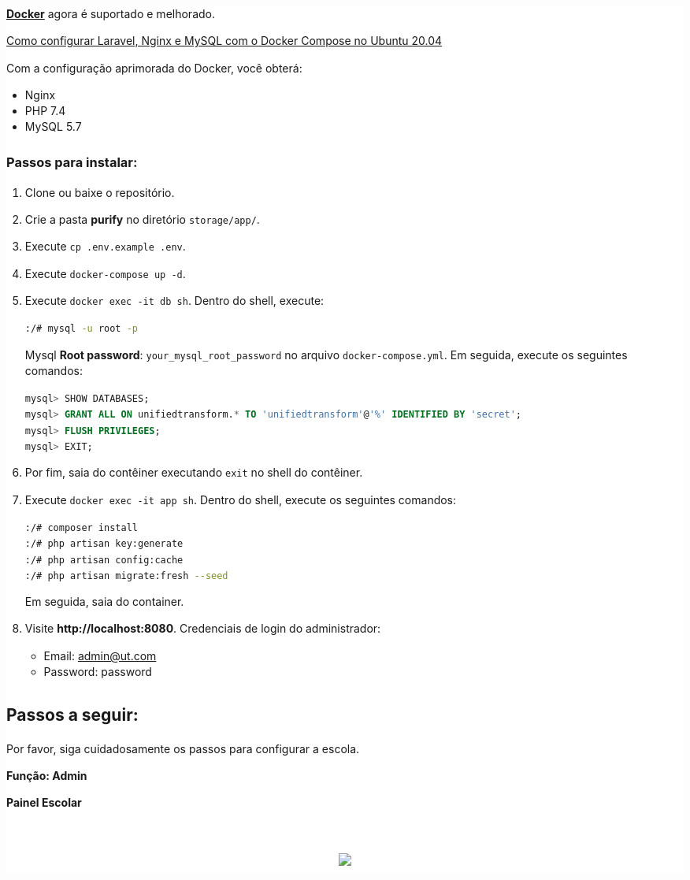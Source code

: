 **[Docker](https://www.docker.com/)** agora é suportado e melhorado.

[Como configurar Laravel, Nginx e MySQL com o Docker Compose no Ubuntu 20.04](https://www.digitalocean.com/community/tutorials/how-to-set-up-laravel-nginx-and-mysql-with-docker-compose-on-ubuntu-20-04)

Com a configuração aprimorada do Docker, você obterá:
- Nginx
- PHP 7.4
- MySQL 5.7

### Passos para instalar:
1. Clone ou baixe o repositório.
2. Crie a pasta **purify** no diretório `storage/app/`.
3. Execute `cp .env.example .env`.
4. Execute `docker-compose up -d`.
5. Execute `docker exec -it db sh`. Dentro do shell, execute:

    ```sh
    :/# mysql -u root -p
    ```

    Mysql **Root password**: `your_mysql_root_password` no arquivo `docker-compose.yml`. Em seguida, execute os seguintes comandos:

    ```sql
    mysql> SHOW DATABASES;
    mysql> GRANT ALL ON unifiedtransform.* TO 'unifiedtransform'@'%' IDENTIFIED BY 'secret';
    mysql> FLUSH PRIVILEGES;
    mysql> EXIT;
    ```
6. Por fim, saia do contêiner executando `exit` no shell do contêiner.
7. Execute `docker exec -it app sh`. Dentro do shell, execute os seguintes comandos:

    ```sh
    :/# composer install
    :/# php artisan key:generate
    :/# php artisan config:cache
    :/# php artisan migrate:fresh --seed
    ```

    Em seguida, saia do container.
8. Visite **http://localhost:8080**. Credenciais de login do administrador:

    - Email: admin@ut.com
    - Password: password

## Passos a seguir:
Por favor, siga cuidadosamente os passos para configurar a escola.

**Função: Admin**

**Painel Escolar**
<h1 align="center"><img src="public/docs/imgs/ut/Screenshot 2021-12-07 at 01-27-05 Unifiedtransform.png"></h1>
